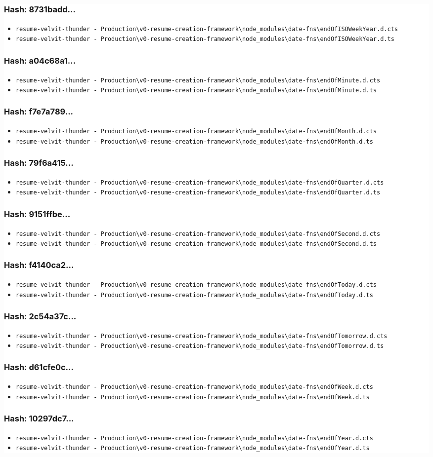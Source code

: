 ### Hash: 8731badd...
- `resume-velvit-thunder - Production\v0-resume-creation-framework\node_modules\date-fns\endOfISOWeekYear.d.cts`
- `resume-velvit-thunder - Production\v0-resume-creation-framework\node_modules\date-fns\endOfISOWeekYear.d.ts`

### Hash: a04c68a1...
- `resume-velvit-thunder - Production\v0-resume-creation-framework\node_modules\date-fns\endOfMinute.d.cts`
- `resume-velvit-thunder - Production\v0-resume-creation-framework\node_modules\date-fns\endOfMinute.d.ts`

### Hash: f7e7a789...
- `resume-velvit-thunder - Production\v0-resume-creation-framework\node_modules\date-fns\endOfMonth.d.cts`
- `resume-velvit-thunder - Production\v0-resume-creation-framework\node_modules\date-fns\endOfMonth.d.ts`

### Hash: 79f6a415...
- `resume-velvit-thunder - Production\v0-resume-creation-framework\node_modules\date-fns\endOfQuarter.d.cts`
- `resume-velvit-thunder - Production\v0-resume-creation-framework\node_modules\date-fns\endOfQuarter.d.ts`

### Hash: 9151ffbe...
- `resume-velvit-thunder - Production\v0-resume-creation-framework\node_modules\date-fns\endOfSecond.d.cts`
- `resume-velvit-thunder - Production\v0-resume-creation-framework\node_modules\date-fns\endOfSecond.d.ts`

### Hash: f4140ca2...
- `resume-velvit-thunder - Production\v0-resume-creation-framework\node_modules\date-fns\endOfToday.d.cts`
- `resume-velvit-thunder - Production\v0-resume-creation-framework\node_modules\date-fns\endOfToday.d.ts`

### Hash: 2c54a37c...
- `resume-velvit-thunder - Production\v0-resume-creation-framework\node_modules\date-fns\endOfTomorrow.d.cts`
- `resume-velvit-thunder - Production\v0-resume-creation-framework\node_modules\date-fns\endOfTomorrow.d.ts`

### Hash: d61cfe0c...
- `resume-velvit-thunder - Production\v0-resume-creation-framework\node_modules\date-fns\endOfWeek.d.cts`
- `resume-velvit-thunder - Production\v0-resume-creation-framework\node_modules\date-fns\endOfWeek.d.ts`

### Hash: 10297dc7...
- `resume-velvit-thunder - Production\v0-resume-creation-framework\node_modules\date-fns\endOfYear.d.cts`
- `resume-velvit-thunder - Production\v0-resume-creation-framework\node_modules\date-fns\endOfYear.d.ts`
